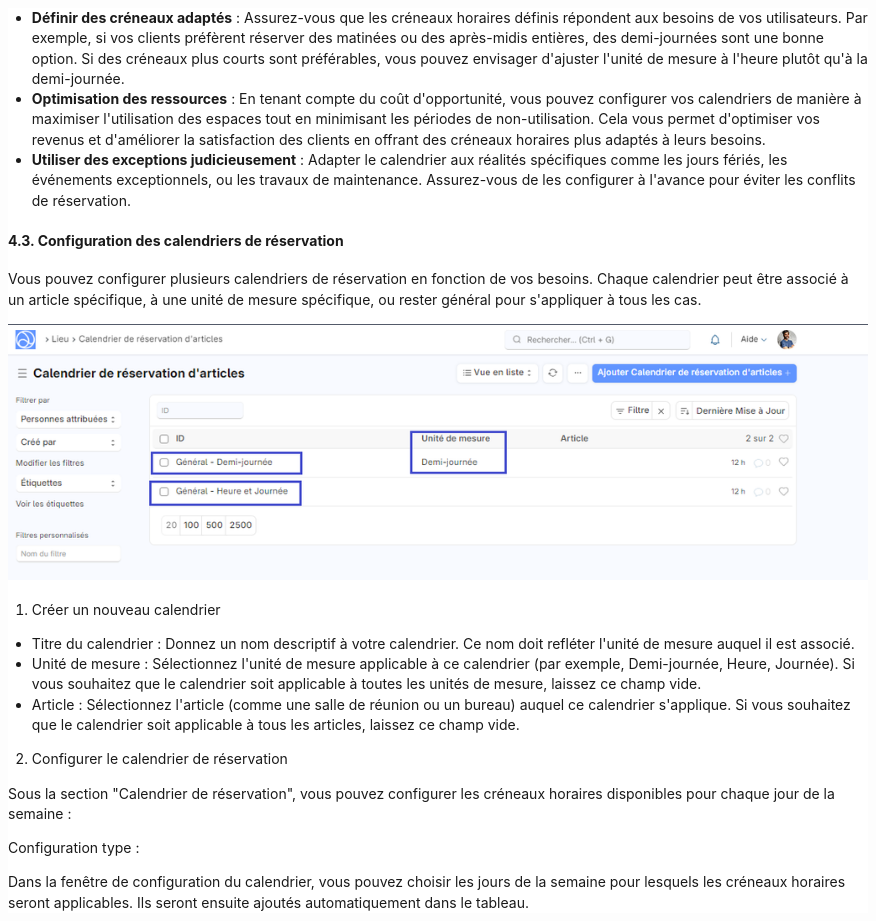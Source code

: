 - **Définir des créneaux adaptés** : Assurez-vous que les créneaux horaires définis répondent aux besoins de vos utilisateurs. Par exemple, si vos clients préfèrent réserver des matinées ou des après-midis entières, des demi-journées sont une bonne option. Si des créneaux plus courts sont préférables, vous pouvez envisager d'ajuster l'unité de mesure à l'heure plutôt qu'à la demi-journée.
- **Optimisation des ressources** : En tenant compte du coût d'opportunité, vous pouvez configurer vos calendriers de manière à maximiser l'utilisation des espaces tout en minimisant les périodes de non-utilisation. Cela vous permet d'optimiser vos revenus et d'améliorer la satisfaction des clients en offrant des créneaux horaires plus adaptés à leurs besoins.
- **Utiliser des exceptions judicieusement** : Adapter le calendrier aux réalités spécifiques comme les jours fériés, les événements exceptionnels, ou les travaux de maintenance. Assurez-vous de les configurer à l'avance pour éviter les conflits de réservation.

#### 4.3. Configuration des calendriers de réservation

Vous pouvez configurer plusieurs calendriers de réservation en fonction de vos besoins. Chaque calendrier peut être associé à un article spécifique, à une unité de mesure spécifique, ou rester général pour s'appliquer à tous les cas.

![Cette image permet de visualiser les deux calendriers de la démo.](/deux-calendriers.png)

1. Créer un nouveau calendrier

- Titre du calendrier : Donnez un nom descriptif à votre calendrier. Ce nom doit refléter l'unité de mesure auquel il est associé.
- Unité de mesure : Sélectionnez l'unité de mesure applicable à ce calendrier (par exemple, Demi-journée, Heure, Journée). Si vous souhaitez que le calendrier soit applicable à toutes les unités de mesure, laissez ce champ vide.
- Article : Sélectionnez l'article (comme une salle de réunion ou un bureau) auquel ce calendrier s'applique. Si vous souhaitez que le calendrier soit applicable à tous les articles, laissez ce champ vide.

2. Configurer le calendrier de réservation

Sous la section "Calendrier de réservation", vous pouvez configurer les créneaux horaires disponibles pour chaque jour de la semaine :

Configuration type :

Dans la fenêtre de configuration du calendrier, vous pouvez choisir les jours de la semaine pour lesquels les créneaux horaires seront applicables.
Ils seront ensuite ajoutés automatiquement dans le tableau.
